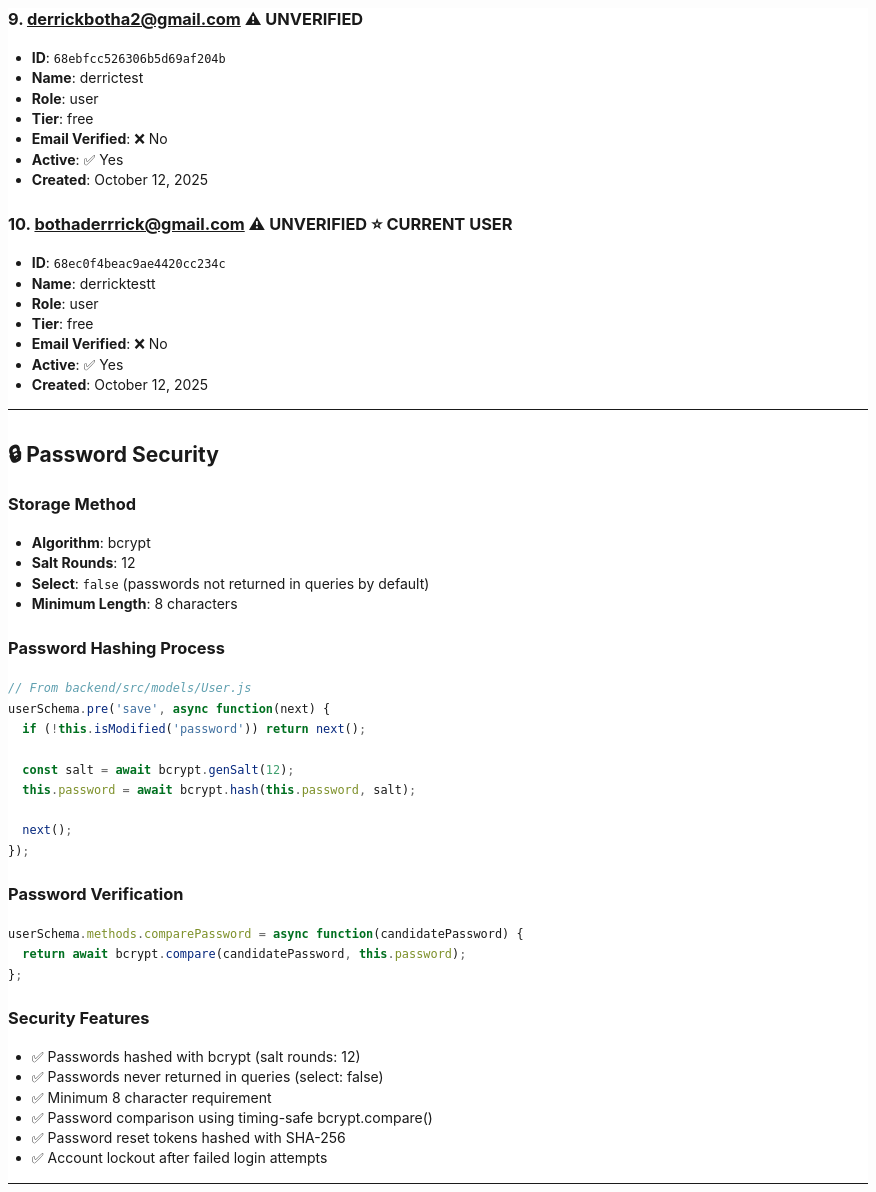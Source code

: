### 9. derrickbotha2@gmail.com ⚠️ UNVERIFIED
- **ID**: `68ebfcc526306b5d69af204b`
- **Name**: derrictest
- **Role**: user
- **Tier**: free
- **Email Verified**: ❌ No
- **Active**: ✅ Yes
- **Created**: October 12, 2025

### 10. bothaderrrick@gmail.com ⚠️ UNVERIFIED ⭐ CURRENT USER
- **ID**: `68ec0f4beac9ae4420cc234c`
- **Name**: derricktestt
- **Role**: user
- **Tier**: free
- **Email Verified**: ❌ No
- **Active**: ✅ Yes
- **Created**: October 12, 2025

---

## 🔒 Password Security

### Storage Method
- **Algorithm**: bcrypt
- **Salt Rounds**: 12
- **Select**: `false` (passwords not returned in queries by default)
- **Minimum Length**: 8 characters

### Password Hashing Process
```javascript
// From backend/src/models/User.js
userSchema.pre('save', async function(next) {
  if (!this.isModified('password')) return next();
  
  const salt = await bcrypt.genSalt(12);
  this.password = await bcrypt.hash(this.password, salt);
  
  next();
});
```

### Password Verification
```javascript
userSchema.methods.comparePassword = async function(candidatePassword) {
  return await bcrypt.compare(candidatePassword, this.password);
};
```

### Security Features
- ✅ Passwords hashed with bcrypt (salt rounds: 12)
- ✅ Passwords never returned in queries (select: false)
- ✅ Minimum 8 character requirement
- ✅ Password comparison using timing-safe bcrypt.compare()
- ✅ Password reset tokens hashed with SHA-256
- ✅ Account lockout after failed login attempts

---